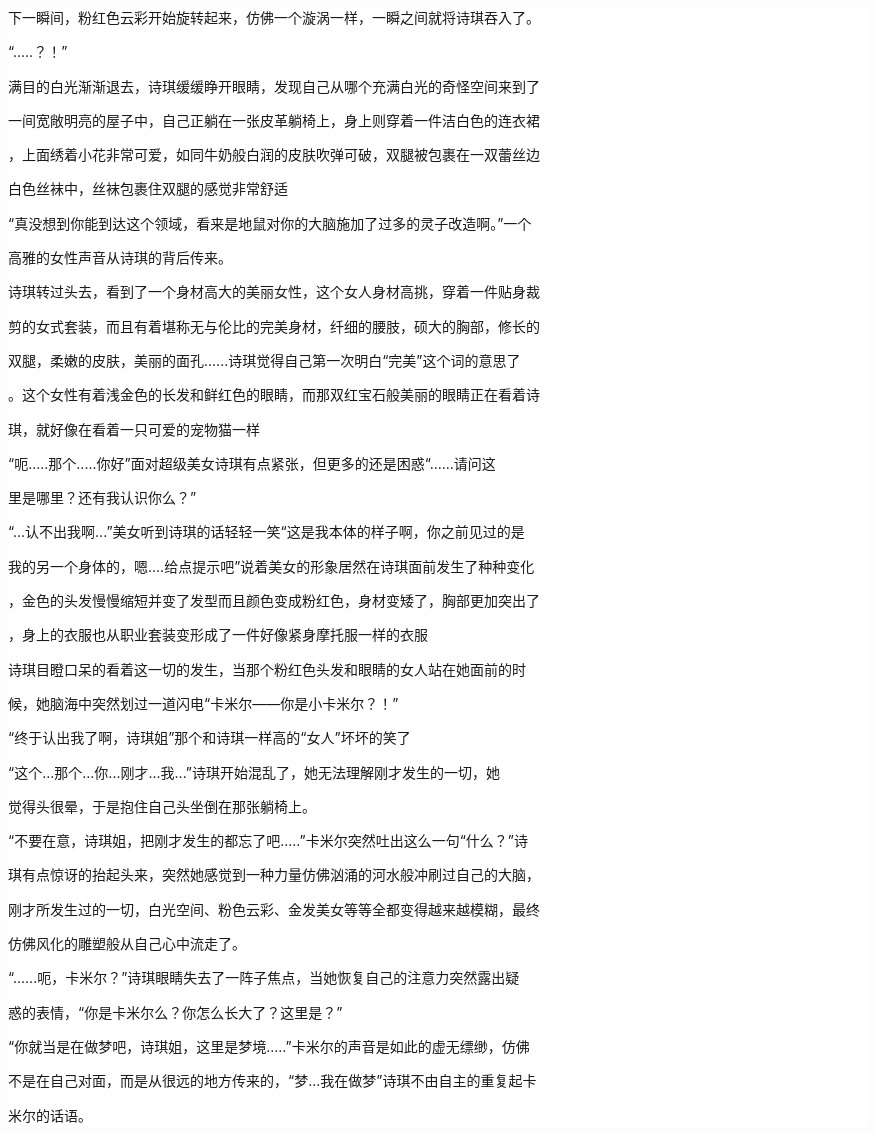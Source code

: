 下一瞬间，粉红色云彩开始旋转起来，仿佛一个漩涡一样，一瞬之间就将诗琪吞入了。

“.....？！”

满目的白光渐渐退去，诗琪缓缓睁开眼睛，发现自己从哪个充满白光的奇怪空间来到了

一间宽敞明亮的屋子中，自己正躺在一张皮革躺椅上，身上则穿着一件洁白色的连衣裙

，上面绣着小花非常可爱，如同牛奶般白润的皮肤吹弹可破，双腿被包裹在一双蕾丝边

白色丝袜中，丝袜包裹住双腿的感觉非常舒适

“真没想到你能到达这个领域，看来是地鼠对你的大脑施加了过多的灵子改造啊。”一个

高雅的女性声音从诗琪的背后传来。

诗琪转过头去，看到了一个身材高大的美丽女性，这个女人身材高挑，穿着一件贴身裁

剪的女式套装，而且有着堪称无与伦比的完美身材，纤细的腰肢，硕大的胸部，修长的

双腿，柔嫩的皮肤，美丽的面孔......诗琪觉得自己第一次明白“完美”这个词的意思了

。这个女性有着浅金色的长发和鲜红色的眼睛，而那双红宝石般美丽的眼睛正在看着诗

琪，就好像在看着一只可爱的宠物猫一样

“呃.....那个.....你好”面对超级美女诗琪有点紧张，但更多的还是困惑“......请问这

里是哪里？还有我认识你么？”

“...认不出我啊...”美女听到诗琪的话轻轻一笑“这是我本体的样子啊，你之前见过的是

我的另一个身体的，嗯....给点提示吧”说着美女的形象居然在诗琪面前发生了种种变化

，金色的头发慢慢缩短并变了发型而且颜色变成粉红色，身材变矮了，胸部更加突出了

，身上的衣服也从职业套装变形成了一件好像紧身摩托服一样的衣服

诗琪目瞪口呆的看着这一切的发生，当那个粉红色头发和眼睛的女人站在她面前的时

候，她脑海中突然划过一道闪电“卡米尔——你是小卡米尔？！”

“终于认出我了啊，诗琪姐”那个和诗琪一样高的“女人”坏坏的笑了

“这个...那个...你...刚才...我...”诗琪开始混乱了，她无法理解刚才发生的一切，她

觉得头很晕，于是抱住自己头坐倒在那张躺椅上。

“不要在意，诗琪姐，把刚才发生的都忘了吧.....”卡米尔突然吐出这么一句“什么？”诗

琪有点惊讶的抬起头来，突然她感觉到一种力量仿佛汹涌的河水般冲刷过自己的大脑，

刚才所发生过的一切，白光空间、粉色云彩、金发美女等等全都变得越来越模糊，最终

仿佛风化的雕塑般从自己心中流走了。

“......呃，卡米尔？”诗琪眼睛失去了一阵子焦点，当她恢复自己的注意力突然露出疑

惑的表情，“你是卡米尔么？你怎么长大了？这里是？”

“你就当是在做梦吧，诗琪姐，这里是梦境.....”卡米尔的声音是如此的虚无缥缈，仿佛

不是在自己对面，而是从很远的地方传来的，“梦...我在做梦”诗琪不由自主的重复起卡

米尔的话语。
